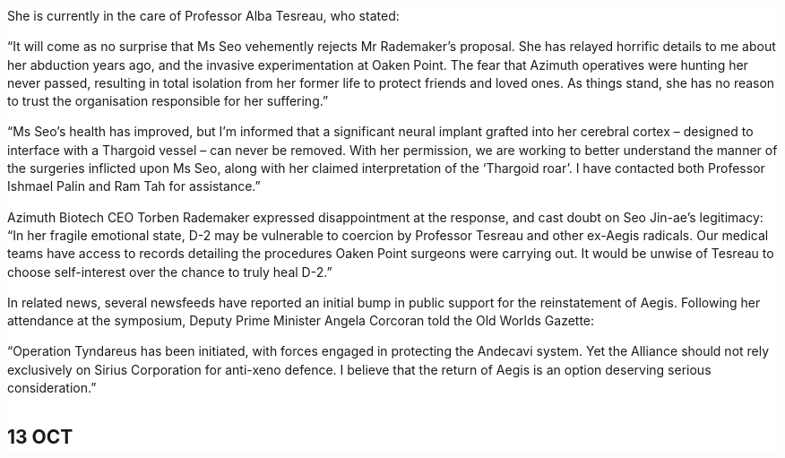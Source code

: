 She is currently in the care of Professor Alba Tesreau, who stated:

“It will come as no surprise that Ms Seo vehemently rejects Mr Rademaker’s proposal. She has relayed horrific details to me about her abduction years ago, and the invasive experimentation at Oaken Point. The fear that Azimuth operatives were hunting her never passed, resulting in total isolation from her former life to protect friends and loved ones. As things stand, she has no reason to trust the organisation responsible for her suffering.”

“Ms Seo’s health has improved, but I’m informed that a significant neural implant grafted into her cerebral cortex – designed to interface with a Thargoid vessel – can never be removed. With her permission, we are working to better understand the manner of the surgeries inflicted upon Ms Seo, along with her claimed interpretation of the ‘Thargoid roar’. I have contacted both Professor Ishmael Palin and Ram Tah for assistance.”

Azimuth Biotech CEO Torben Rademaker expressed disappointment at the response, and cast doubt on Seo Jin-ae’s legitimacy: “In her fragile emotional state, D-2 may be vulnerable to coercion by Professor Tesreau and other ex-Aegis radicals. Our medical teams have access to records detailing the procedures Oaken Point surgeons were carrying out. It would be unwise of Tesreau to choose self-interest over the chance to truly heal D-2.”

In related news, several newsfeeds have reported an initial bump in public support for the reinstatement of Aegis. Following her attendance at the symposium, Deputy Prime Minister Angela Corcoran told the Old Worlds Gazette:

“Operation Tyndareus has been initiated, with forces engaged in protecting the Andecavi system. Yet the Alliance should not rely exclusively on Sirius Corporation for anti-xeno defence. I believe that the return of Aegis is an option deserving serious consideration.”

## 13 OCT